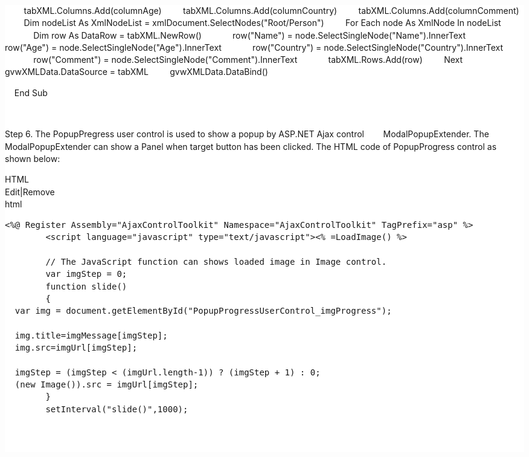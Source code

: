 &nbsp;&nbsp;&nbsp;&nbsp;&nbsp;&nbsp;&nbsp; tabXML.Columns.Add(columnAge)
&nbsp;&nbsp;&nbsp;&nbsp;&nbsp;&nbsp;&nbsp; tabXML.Columns.Add(columnCountry)
&nbsp;&nbsp;&nbsp;&nbsp;&nbsp;&nbsp;&nbsp; tabXML.Columns.Add(columnComment)
&nbsp;&nbsp;&nbsp;&nbsp;&nbsp;&nbsp;&nbsp; Dim nodeList As XmlNodeList = xmlDocument.SelectNodes(&quot;Root/Person&quot;)
&nbsp;&nbsp;&nbsp;&nbsp;&nbsp;&nbsp;&nbsp; For Each node As XmlNode In nodeList
&nbsp;&nbsp;&nbsp;&nbsp;&nbsp;&nbsp;&nbsp;&nbsp;&nbsp;&nbsp;&nbsp; Dim row As DataRow = tabXML.NewRow()
&nbsp;&nbsp;&nbsp;&nbsp;&nbsp;&nbsp;&nbsp;&nbsp;&nbsp;&nbsp;&nbsp; row(&quot;Name&quot;) = node.SelectSingleNode(&quot;Name&quot;).InnerText
&nbsp;&nbsp;&nbsp;&nbsp;&nbsp;&nbsp;&nbsp;&nbsp;&nbsp;&nbsp;&nbsp; row(&quot;Age&quot;) = node.SelectSingleNode(&quot;Age&quot;).InnerText
&nbsp;&nbsp;&nbsp;&nbsp;&nbsp;&nbsp;&nbsp;&nbsp;&nbsp;&nbsp;&nbsp; row(&quot;Country&quot;) = node.SelectSingleNode(&quot;Country&quot;).InnerText
&nbsp;&nbsp;&nbsp;&nbsp;&nbsp;&nbsp;&nbsp;&nbsp;&nbsp;&nbsp;&nbsp; row(&quot;Comment&quot;) = node.SelectSingleNode(&quot;Comment&quot;).InnerText
&nbsp;&nbsp;&nbsp;&nbsp;&nbsp;&nbsp;&nbsp;&nbsp;&nbsp;&nbsp;&nbsp; tabXML.Rows.Add(row)
&nbsp;&nbsp;&nbsp;&nbsp;&nbsp;&nbsp;&nbsp; Next
&nbsp;&nbsp;&nbsp;&nbsp;&nbsp;&nbsp;&nbsp; gvwXMLData.DataSource = tabXML
&nbsp;&nbsp;&nbsp;&nbsp;&nbsp;&nbsp;&nbsp; gvwXMLData.DataBind()


&nbsp;&nbsp;&nbsp; End Sub

</pre>
</div>
</div>
<div class="endscriptcode">&nbsp;</div>
<p class="MsoNormal">Step 6. The PopupPregress user control is used to show a popup by ASP.NET Ajax control<span style="">&nbsp;&nbsp;&nbsp;&nbsp;&nbsp;&nbsp;&nbsp;
</span>ModalPopupExtender. The ModalPopupExtender can show a Panel when target button has been clicked. The HTML code of PopupProgress control as shown below:</p>
<div class="scriptcode">
<div class="pluginEditHolder" pluginCommand="mceScriptCode">
<div class="title"><span>HTML</span></div>
<div class="pluginLinkHolder"><span class="pluginEditHolderLink">Edit</span>|<span class="pluginRemoveHolderLink">Remove</span>
</div>
<span class="hidden">html</span>

<pre id="codePreview" class="html">
&lt;%@ Register Assembly=&quot;AjaxControlToolkit&quot; Namespace=&quot;AjaxControlToolkit&quot; TagPrefix=&quot;asp&quot; %&gt; 
&nbsp;&nbsp;&nbsp;&nbsp;&nbsp;&nbsp;&nbsp;&nbsp;&lt;script language=&quot;javascript&quot; type=&quot;text/javascript&quot;&gt;&lt;% =LoadImage() %&gt;
&nbsp;&nbsp;&nbsp; 
&nbsp;&nbsp;&nbsp;&nbsp;&nbsp;&nbsp;&nbsp;&nbsp;// The JavaScript function can shows loaded image in Image control.
&nbsp;&nbsp;&nbsp;&nbsp;&nbsp;&nbsp;&nbsp; var imgStep = 0;
&nbsp;&nbsp;&nbsp;&nbsp;&nbsp;&nbsp;&nbsp; function slide()
&nbsp;&nbsp;&nbsp;&nbsp;&nbsp;&nbsp;&nbsp; {
&nbsp; var img = document.getElementById(&quot;PopupProgressUserControl_imgProgress&quot;); 
&nbsp;
&nbsp;&nbsp;img.title=imgMessage[imgStep];&nbsp; 
&nbsp;&nbsp;img.src=imgUrl[imgStep];
&nbsp;&nbsp;&nbsp;&nbsp;&nbsp;&nbsp;&nbsp; 
&nbsp;&nbsp;imgStep = (imgStep &lt; (imgUrl.length-1)) ? (imgStep &#43; 1) : 0;
&nbsp; (new Image()).src = imgUrl[imgStep];
&nbsp;&nbsp;&nbsp;&nbsp;&nbsp;&nbsp;&nbsp; }
&nbsp;&nbsp;&nbsp;&nbsp;&nbsp;&nbsp;&nbsp; setInterval(&quot;slide()&quot;,1000);
